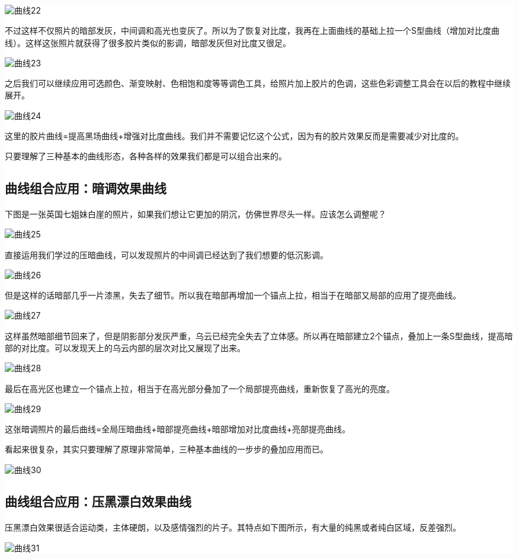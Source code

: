 ![曲线22](/study/imgs/quxian22.webp)



不过这样不仅照片的暗部发灰，中间调和高光也变灰了。所以为了恢复对比度，我再在上面曲线的基础上拉一个S型曲线（增加对比度曲线）。这样这张照片就获得了很多胶片类似的影调，暗部发灰但对比度又很足。

![曲线23](/study/imgs/quxian23.webp)



之后我们可以继续应用可选颜色、渐变映射、色相饱和度等等调色工具，给照片加上胶片的色调，这些色彩调整工具会在以后的教程中继续展开。

![曲线24](/study/imgs/quxian24.webp)


这里的胶片曲线=提高黑场曲线+增强对比度曲线。我们并不需要记忆这个公式，因为有的胶片效果反而是需要减少对比度的。

只要理解了三种基本的曲线形态，各种各样的效果我们都是可以组合出来的。

## 曲线组合应用：暗调效果曲线

下图是一张英国七姐妹白崖的照片，如果我们想让它更加的阴沉，仿佛世界尽头一样。应该怎么调整呢？


![曲线25](/study/imgs/quxian25.webp)

直接运用我们学过的压暗曲线，可以发现照片的中间调已经达到了我们想要的低沉影调。

![曲线26](/study/imgs/quxian26.jpeg)

但是这样的话暗部几乎一片漆黑，失去了细节。所以我在暗部再增加一个锚点上拉，相当于在暗部又局部的应用了提亮曲线。


![曲线27](/study/imgs/quxian27.webp)

这样虽然暗部细节回来了，但是阴影部分发灰严重，乌云已经完全失去了立体感。所以再在暗部建立2个锚点，叠加上一条S型曲线，提高暗部的对比度。可以发现天上的乌云内部的层次对比又展现了出来。

![曲线28](/study/imgs/quxian28.webp)

最后在高光区也建立一个锚点上拉，相当于在高光部分叠加了一个局部提亮曲线，重新恢复了高光的亮度。

![曲线29](/study/imgs/quxian29.webp)

这张暗调照片的最后曲线=全局压暗曲线+暗部提亮曲线+暗部增加对比度曲线+亮部提亮曲线。

看起来很复杂，其实只要理解了原理非常简单，三种基本曲线的一步步的叠加应用而已。


![曲线30](/study/imgs/quxian30.webp)


## 曲线组合应用：压黑漂白效果曲线

压黑漂白效果很适合运动类，主体硬朗，以及感情强烈的片子。其特点如下图所示，有大量的纯黑或者纯白区域，反差强烈。

![曲线31](/study/imgs/quxian31.webp)

